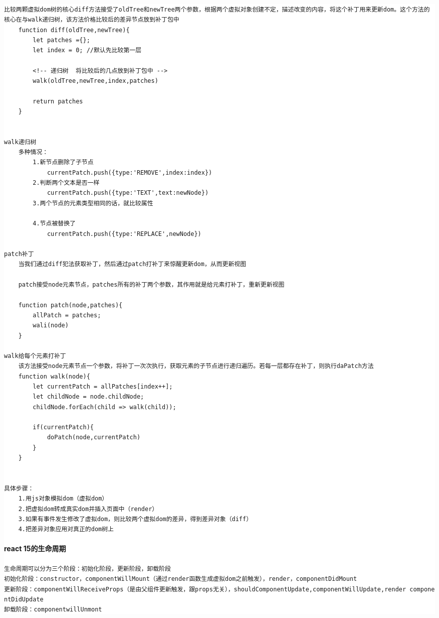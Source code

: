 		
	比较两颗虚拟dom树的核心diff方法接受了oldTree和newTree两个参数，根据两个虚拟对象创建不定，描述改变的内容，将这个补丁用来更新dom。这个方法的核心在与walk递归树，该方法价格比较后的差异节点放到补丁包中
		function diff(oldTree,newTree){
			let patches ={};
			let index = 0; //默认先比较第一层
			
			<!-- 递归树  将比较后的几点放到补丁包中 -->
			walk(oldTree,newTree,index,patches)
			
			return patches
		}
		
		
	walk递归树
		多种情况：
			1.新节点删除了子节点
				currentPatch.push({type:'REMOVE',index:index})
			2.判断两个文本是否一样
				currentPatch.push({type:'TEXT',text:newNode})
			3.两个节点的元素类型相同的话，就比较属性
				
			4.节点被替换了
				currentPatch.push({type:'REPLACE',newNode})
				
	patch补丁
		当我们通过diff犯法获取补丁，然后通过patch打补丁来惊醒更新dom，从而更新视图
				
		patch接受node元素节点，patches所有的补丁两个参数，其作用就是给元素打补丁，重新更新视图
		
		function patch(node,patches){
			allPatch = patches;
			wali(node)
		}
		
	walk给每个元素打补丁
		该方法接受node元素节点一个参数，将补丁一次次执行，获取元素的子节点进行递归遍历。若每一层都存在补丁，则执行daPatch方法
		function walk(node){
			let currentPatch = allPatches[index++];
			let childNode = node.childNode;
			childNode.forEach(child => walk(child));
			
			if(currentPatch){
				doPatch(node,currentPatch)
			}
		}
		
		
	具体步骤：
		1.用js对象模拟dom（虚拟dom）
		2.把虚拟dom转成真实dom并插入页面中（render）
		3.如果有事件发生修改了虚拟dom，则比较两个虚拟dom的差异，得到差异对象（diff）
		4.把差异对象应用对真正的dom树上
#### react 15的生命周期
	生命周期可以分为三个阶段：初始化阶段，更新阶段，卸载阶段
	初始化阶段：constructor，componentWillMount（通过render函数生成虚拟dom之前触发），render，componentDidMount
	更新阶段：componentWillReceiveProps（是由父组件更新触发，跟props无关），shouldComponentUpdate,componentWillUpdate,render componentDidUpdate
	卸载阶段：componentwillUnmont
